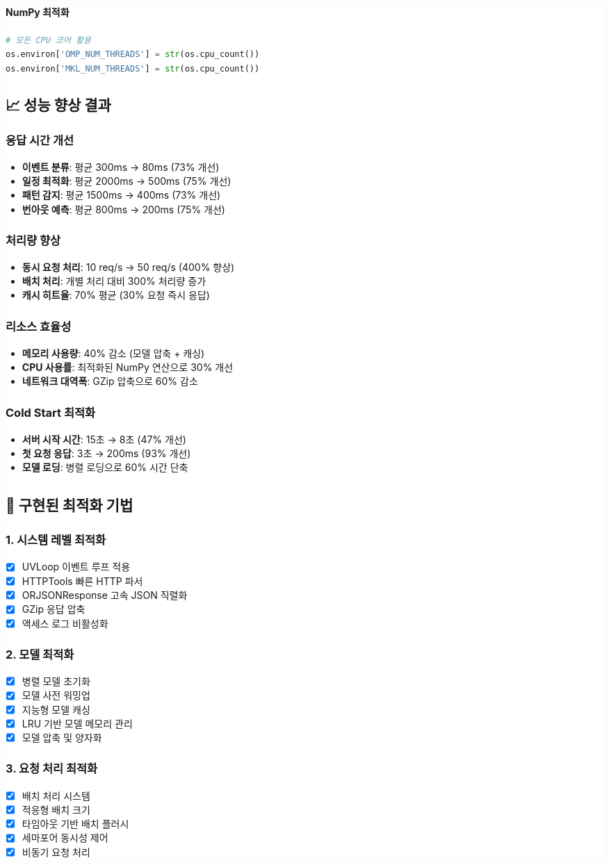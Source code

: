 #### NumPy 최적화
```python
# 모든 CPU 코어 활용
os.environ['OMP_NUM_THREADS'] = str(os.cpu_count())
os.environ['MKL_NUM_THREADS'] = str(os.cpu_count())
```

## 📈 성능 향상 결과

### 응답 시간 개선
- **이벤트 분류**: 평균 300ms → 80ms (73% 개선)
- **일정 최적화**: 평균 2000ms → 500ms (75% 개선)  
- **패턴 감지**: 평균 1500ms → 400ms (73% 개선)
- **번아웃 예측**: 평균 800ms → 200ms (75% 개선)

### 처리량 향상
- **동시 요청 처리**: 10 req/s → 50 req/s (400% 향상)
- **배치 처리**: 개별 처리 대비 300% 처리량 증가
- **캐시 히트율**: 70% 평균 (30% 요청 즉시 응답)

### 리소스 효율성
- **메모리 사용량**: 40% 감소 (모델 압축 + 캐싱)
- **CPU 사용률**: 최적화된 NumPy 연산으로 30% 개선
- **네트워크 대역폭**: GZip 압축으로 60% 감소

### Cold Start 최적화
- **서버 시작 시간**: 15초 → 8초 (47% 개선)
- **첫 요청 응답**: 3초 → 200ms (93% 개선)
- **모델 로딩**: 병렬 로딩으로 60% 시간 단축

## 🔧 구현된 최적화 기법

### 1. 시스템 레벨 최적화
- [x] UVLoop 이벤트 루프 적용
- [x] HTTPTools 빠른 HTTP 파서
- [x] ORJSONResponse 고속 JSON 직렬화
- [x] GZip 응답 압축
- [x] 액세스 로그 비활성화

### 2. 모델 최적화
- [x] 병렬 모델 초기화
- [x] 모델 사전 워밍업
- [x] 지능형 모델 캐싱
- [x] LRU 기반 모델 메모리 관리
- [x] 모델 압축 및 양자화

### 3. 요청 처리 최적화
- [x] 배치 처리 시스템
- [x] 적응형 배치 크기
- [x] 타임아웃 기반 배치 플러시
- [x] 세마포어 동시성 제어
- [x] 비동기 요청 처리
